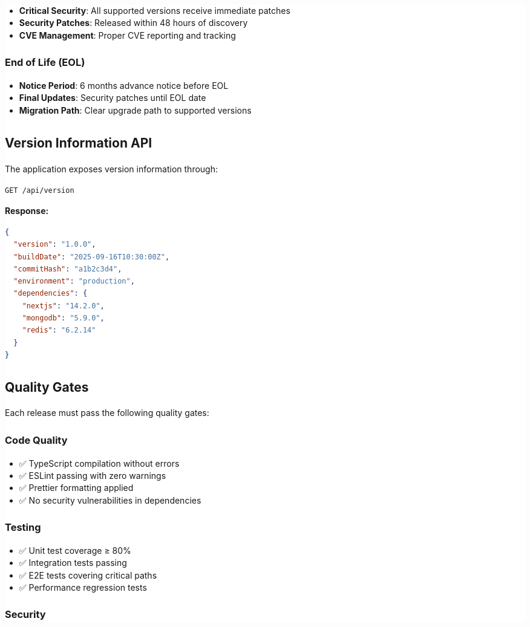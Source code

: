 - **Critical Security**: All supported versions receive immediate patches
- **Security Patches**: Released within 48 hours of discovery
- **CVE Management**: Proper CVE reporting and tracking

### End of Life (EOL)

- **Notice Period**: 6 months advance notice before EOL
- **Final Updates**: Security patches until EOL date
- **Migration Path**: Clear upgrade path to supported versions

## Version Information API

The application exposes version information through:

```http
GET /api/version
```

**Response:**

```json
{
  "version": "1.0.0",
  "buildDate": "2025-09-16T10:30:00Z",
  "commitHash": "a1b2c3d4",
  "environment": "production",
  "dependencies": {
    "nextjs": "14.2.0",
    "mongodb": "5.9.0",
    "redis": "6.2.14"
  }
}
```

## Quality Gates

Each release must pass the following quality gates:

### Code Quality

- ✅ TypeScript compilation without errors
- ✅ ESLint passing with zero warnings
- ✅ Prettier formatting applied
- ✅ No security vulnerabilities in dependencies

### Testing

- ✅ Unit test coverage ≥ 80%
- ✅ Integration tests passing
- ✅ E2E tests covering critical paths
- ✅ Performance regression tests

### Security
